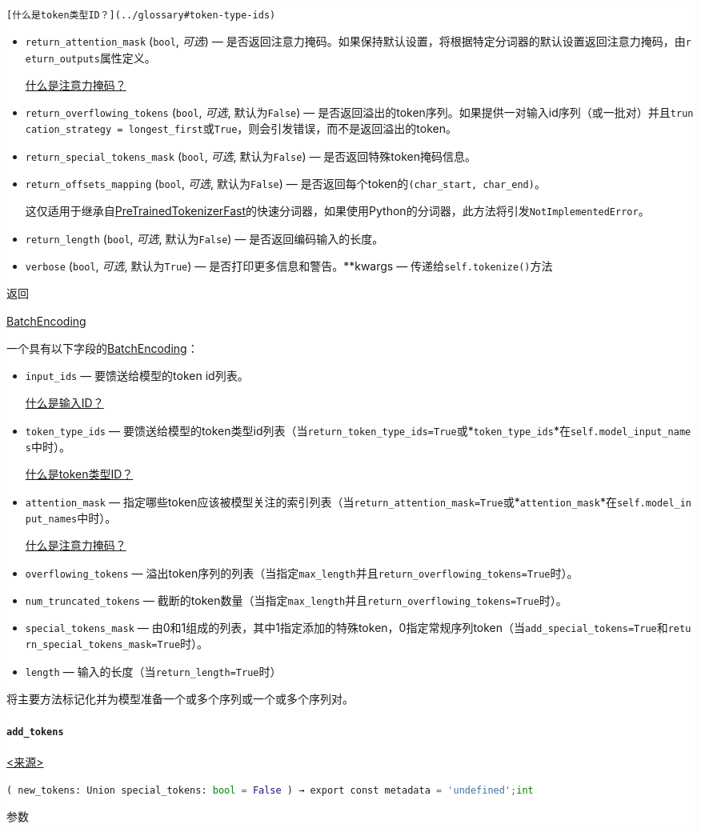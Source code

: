     [什么是token类型ID？](../glossary#token-type-ids)

+   `return_attention_mask` (`bool`, *可选*) — 是否返回注意力掩码。如果保持默认设置，将根据特定分词器的默认设置返回注意力掩码，由`return_outputs`属性定义。

    [什么是注意力掩码？](../glossary#attention-mask)

+   `return_overflowing_tokens` (`bool`, *可选*, 默认为`False`) — 是否返回溢出的token序列。如果提供一对输入id序列（或一批对）并且`truncation_strategy = longest_first`或`True`，则会引发错误，而不是返回溢出的token。

+   `return_special_tokens_mask` (`bool`, *可选*, 默认为`False`) — 是否返回特殊token掩码信息。

+   `return_offsets_mapping` (`bool`, *可选*, 默认为`False`) — 是否返回每个token的`(char_start, char_end)`。

    这仅适用于继承自[PreTrainedTokenizerFast](/docs/transformers/v4.37.2/en/main_classes/tokenizer#transformers.PreTrainedTokenizerFast)的快速分词器，如果使用Python的分词器，此方法将引发`NotImplementedError`。

+   `return_length` (`bool`, *可选*, 默认为`False`) — 是否返回编码输入的长度。

+   `verbose` (`bool`, *可选*, 默认为`True`) — 是否打印更多信息和警告。**kwargs — 传递给`self.tokenize()`方法

返回

[BatchEncoding](/docs/transformers/v4.37.2/en/main_classes/tokenizer#transformers.BatchEncoding)

一个具有以下字段的[BatchEncoding](/docs/transformers/v4.37.2/en/main_classes/tokenizer#transformers.BatchEncoding)：

+   `input_ids` — 要馈送给模型的token id列表。

    [什么是输入ID？](../glossary#input-ids)

+   `token_type_ids` — 要馈送给模型的token类型id列表（当`return_token_type_ids=True`或*`token_type_ids`*在`self.model_input_names`中时）。

    [什么是token类型ID？](../glossary#token-type-ids)

+   `attention_mask` — 指定哪些token应该被模型关注的索引列表（当`return_attention_mask=True`或*`attention_mask`*在`self.model_input_names`中时）。

    [什么是注意力掩码？](../glossary#attention-mask)

+   `overflowing_tokens` — 溢出token序列的列表（当指定`max_length`并且`return_overflowing_tokens=True`时）。

+   `num_truncated_tokens` — 截断的token数量（当指定`max_length`并且`return_overflowing_tokens=True`时）。

+   `special_tokens_mask` — 由0和1组成的列表，其中1指定添加的特殊token，0指定常规序列token（当`add_special_tokens=True`和`return_special_tokens_mask=True`时）。

+   `length` — 输入的长度（当`return_length=True`时）

将主要方法标记化并为模型准备一个或多个序列或一个或多个序列对。

#### `add_tokens`

[<来源>](https://github.com/huggingface/transformers/blob/v4.37.2/src/transformers/tokenization_utils_base.py#L975)

```py
( new_tokens: Union special_tokens: bool = False ) → export const metadata = 'undefined';int
```

参数
